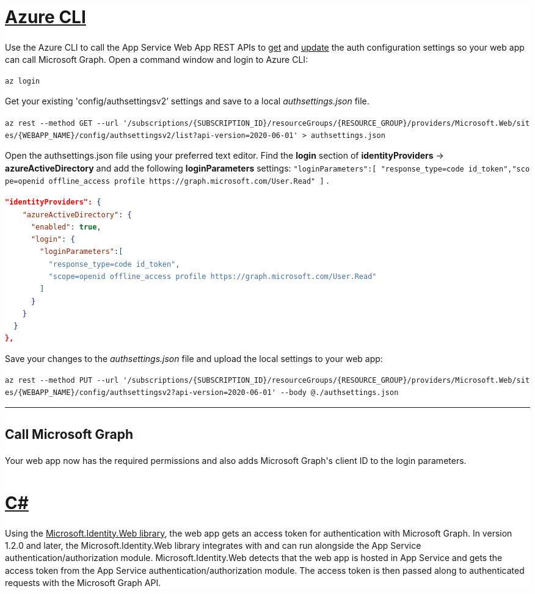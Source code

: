 # [Azure CLI](#tab/azure-cli)

Use the Azure CLI to call the App Service Web App REST APIs to [get](/rest/api/appservice/web-apps/get-auth-settings) and [update](/rest/api/appservice/web-apps/update-auth-settings) the auth configuration settings so your web app can call Microsoft Graph. Open a command window and login to Azure CLI:

```azurecli
az login
```

Get your existing 'config/authsettingsv2’ settings and save to a local *authsettings.json* file.

```azurecli
az rest --method GET --url '/subscriptions/{SUBSCRIPTION_ID}/resourceGroups/{RESOURCE_GROUP}/providers/Microsoft.Web/sites/{WEBAPP_NAME}/config/authsettingsv2/list?api-version=2020-06-01' > authsettings.json
```

Open the authsettings.json file using your preferred text editor. Find the **login** section of **identityProviders** -> **azureActiveDirectory** and add the following **loginParameters** settings: `"loginParameters":[ "response_type=code id_token","scope=openid offline_access profile https://graph.microsoft.com/User.Read" ]` .

```json
"identityProviders": {
    "azureActiveDirectory": {
      "enabled": true,
      "login": {
        "loginParameters":[
          "response_type=code id_token",
          "scope=openid offline_access profile https://graph.microsoft.com/User.Read"
        ]
      }
    }
  }
},
```

Save your changes to the *authsettings.json* file and upload the local settings to your web app:

```azurecli
az rest --method PUT --url '/subscriptions/{SUBSCRIPTION_ID}/resourceGroups/{RESOURCE_GROUP}/providers/Microsoft.Web/sites/{WEBAPP_NAME}/config/authsettingsv2?api-version=2020-06-01' --body @./authsettings.json
```
---

## Call Microsoft Graph

Your web app now has the required permissions and also adds Microsoft Graph's client ID to the login parameters.

# [C#](#tab/programming-language-csharp)
Using the [Microsoft.Identity.Web library](https://github.com/AzureAD/microsoft-identity-web/), the web app gets an access token for authentication with Microsoft Graph. In version 1.2.0 and later, the Microsoft.Identity.Web library integrates with and can run alongside the App Service authentication/authorization module. Microsoft.Identity.Web detects that the web app is hosted in App Service and gets the access token from the App Service authentication/authorization module. The access token is then passed along to authenticated requests with the Microsoft Graph API.
